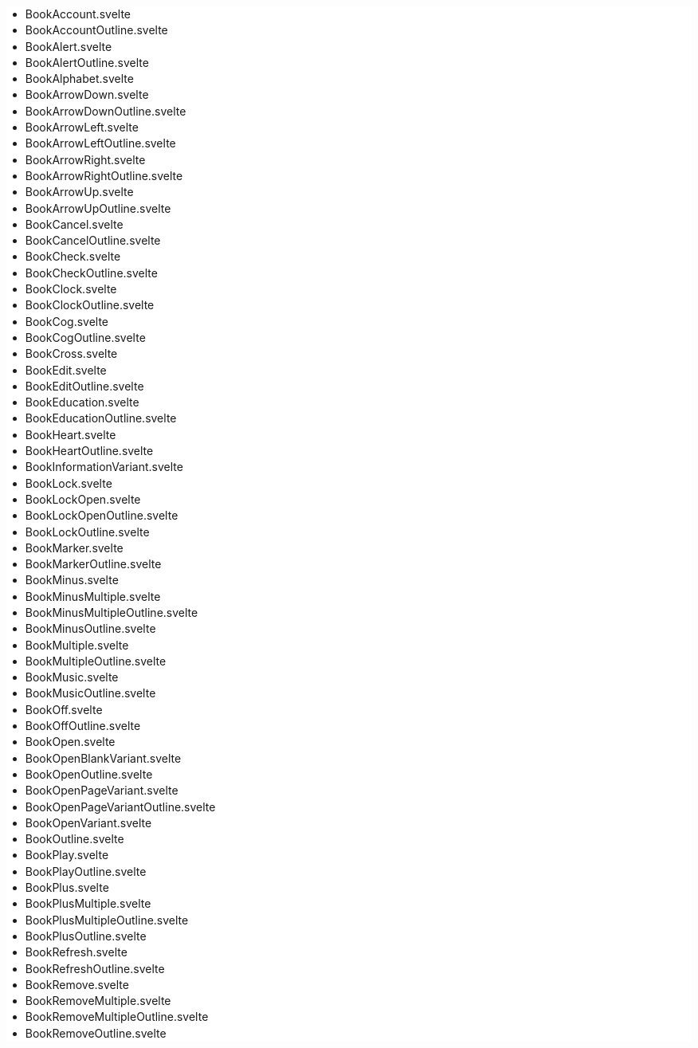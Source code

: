 - BookAccount.svelte
- BookAccountOutline.svelte
- BookAlert.svelte
- BookAlertOutline.svelte
- BookAlphabet.svelte
- BookArrowDown.svelte
- BookArrowDownOutline.svelte
- BookArrowLeft.svelte
- BookArrowLeftOutline.svelte
- BookArrowRight.svelte
- BookArrowRightOutline.svelte
- BookArrowUp.svelte
- BookArrowUpOutline.svelte
- BookCancel.svelte
- BookCancelOutline.svelte
- BookCheck.svelte
- BookCheckOutline.svelte
- BookClock.svelte
- BookClockOutline.svelte
- BookCog.svelte
- BookCogOutline.svelte
- BookCross.svelte
- BookEdit.svelte
- BookEditOutline.svelte
- BookEducation.svelte
- BookEducationOutline.svelte
- BookHeart.svelte
- BookHeartOutline.svelte
- BookInformationVariant.svelte
- BookLock.svelte
- BookLockOpen.svelte
- BookLockOpenOutline.svelte
- BookLockOutline.svelte
- BookMarker.svelte
- BookMarkerOutline.svelte
- BookMinus.svelte
- BookMinusMultiple.svelte
- BookMinusMultipleOutline.svelte
- BookMinusOutline.svelte
- BookMultiple.svelte
- BookMultipleOutline.svelte
- BookMusic.svelte
- BookMusicOutline.svelte
- BookOff.svelte
- BookOffOutline.svelte
- BookOpen.svelte
- BookOpenBlankVariant.svelte
- BookOpenOutline.svelte
- BookOpenPageVariant.svelte
- BookOpenPageVariantOutline.svelte
- BookOpenVariant.svelte
- BookOutline.svelte
- BookPlay.svelte
- BookPlayOutline.svelte
- BookPlus.svelte
- BookPlusMultiple.svelte
- BookPlusMultipleOutline.svelte
- BookPlusOutline.svelte
- BookRefresh.svelte
- BookRefreshOutline.svelte
- BookRemove.svelte
- BookRemoveMultiple.svelte
- BookRemoveMultipleOutline.svelte
- BookRemoveOutline.svelte